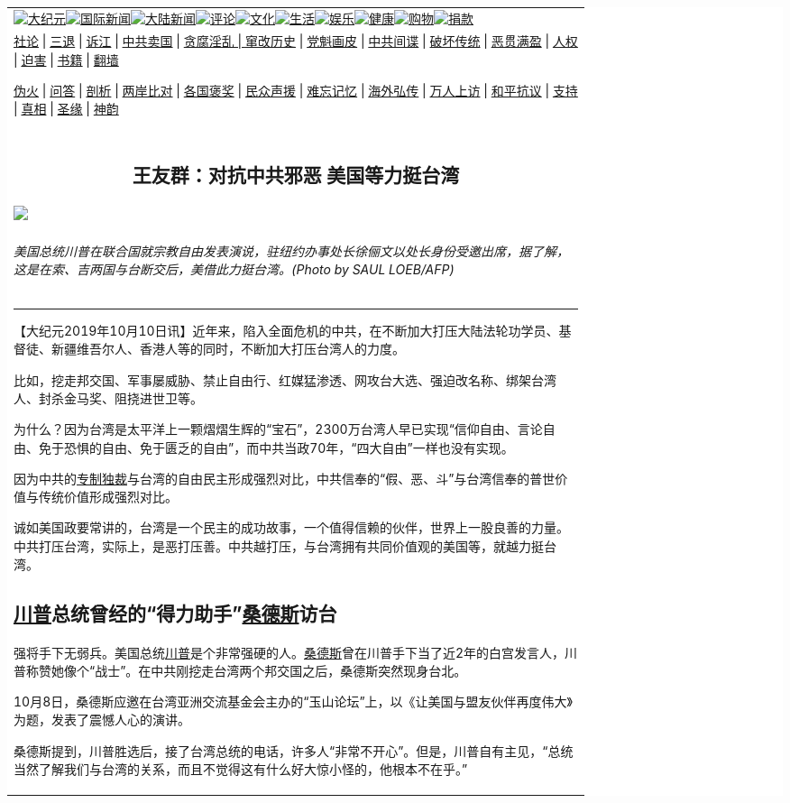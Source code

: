 <a name="1" id="1" target="_blank"></a><span id="1"></span>
<table border="0"><tr><td colspan="2" VALIGN=TOP><a href="https://github.com/woywz155/djy/blob/master/gb/nsc413.md#1"><img src="https://raw.githubusercontent.com/woywz155/www/master/t/djy/1.jpg" title="大纪元"></a><a href="https://github.com/woywz155/djy/blob/master/gb/n24hr.md#1"><img src="https://raw.githubusercontent.com/woywz155/www/master/t/djy/3.jpg" title="国际新闻"></a><a href="https://github.com/woywz155/djy/blob/master/gb/nsc413.md#1"><img src="https://raw.githubusercontent.com/woywz155/www/master/t/djy/4.jpg" title="大陆新闻"></a><a href="https://github.com/woywz155/djy/blob/master/gb/news392.md#1"><img src="https://raw.githubusercontent.com/woywz155/www/master/t/djy/5.jpg" title="评论"></a><a href="https://github.com/woywz155/djy/blob/master/gb/news2007.md#1"><img src="https://raw.githubusercontent.com/woywz155/www/master/t/djy/6.jpg" title="文化"></a><a href="https://github.com/woywz155/djy/blob/master/gb/news2008.md#1"><img src="https://raw.githubusercontent.com/woywz155/www/master/t/djy/7.jpg" title="生活"></a><a href="https://github.com/woywz155/djy/blob/master/gb/ncyule.md#1"><img src="https://raw.githubusercontent.com/woywz155/www/master/t/djy/8.jpg" title="娱乐"></a><a href="https://github.com/woywz155/djy/blob/master/gb/nsc1002.md#1"><img src="https://raw.githubusercontent.com/woywz155/www/master/t/djy/9.jpg" title="健康"><a href="https://www.youlucky.com"><img src="https://raw.githubusercontent.com/woywz155/www/master/t/djy/10.jpg" title="购物"></a><a href="https://www.supportepoch.org/donation?utm_medium=epochtimes&utm_source=referral&utm_campaign=donate_button_djyhomepage"><img src="https://raw.githubusercontent.com/woywz155/www/master/t/djy/12.jpg" title="捐款"></a></td></tr>
<tr><td colspan="2" VALIGN=TOP><a target="_blank" href="https://git.io/fjCRf">社论</a> | <a target="_blank" href="https://github.com/woywz155/djy/blob/master/gb/nf5657.md#1">三退</a> | <a target="_blank" href="https://github.com/woywz155/djy/blob/master/gb/nf6123.md#1">诉江</a> | <a target="_blank" href="https://github.com/woywz155/djy/blob/master/gb/nf1176117.md#1">中共卖国</a> | <a target="_blank" href="https://github.com/woywz155/djy/blob/master/gb/nf5773.md#1">贪腐淫乱 | <a target="_blank" href="https://github.com/woywz155/djy/blob/master/gb/nf1176115.md#1">窜改历史</a> | <a target="_blank" href="https://github.com/woywz155/djy/blob/master/gb/nf1176107.md#1">党魁画皮</a> | <a target="_blank" href="https://github.com/woywz155/djy/blob/master/gb/nf1320400.md#1">中共间谍</a> | <a target="_blank" href="https://github.com/woywz155/djy/blob/master/gb/nf1176114.md#1">破坏传统</a> | <a target="_blank" href="https://github.com/woywz155/djy/blob/master/gb/nf5287.md#1">恶贯满盈</a> | <a target="_blank" href="https://github.com/woywz155/djy/blob/master/gb/ncid278.md#1">人权</a> | <a target="_blank" href="https://github.com/woywz155/djy/blob/master/gb/nf1176111.md#1">迫害</a> | <a target="_blank" href="https://github.com/woywz155/djy/blob/master/gb/nf1235328.md#1">书籍</a> | <a target="_blank" href="https://github.com/woywz155/www/blob/master/README.md?zsrh#1">翻墙</a></p><p><a target="_blank" href="https://github.com/woywz155/djy/blob/master/gb/nf5562.md#1">伪火</a> | <a target="_blank" href="https://github.com/woywz155/djy/blob/master/gb/nf4378.md#1">问答</a> | <a target="_blank" href="https://github.com/woywz155/djy/blob/master/gb/nf5792.md#1">剖析</a> | <a target="_blank" href="https://github.com/woywz155/djy/blob/master/gb/nf5735.md#1">两岸比对</a> | <a target="_blank" href="https://github.com/woywz155/djy/blob/master/gb/nf6119.md#1">各国褒奖</a> | <a target="_blank" href="https://github.com/woywz155/djy/blob/master/gb/nf6120.md#1">民众声援</a> | <a target="_blank" href="https://github.com/woywz155/djy/blob/master/gb/nf1188594.md#1">难忘记忆</a> | <a target="_blank" href="https://github.com/woywz155/djy/blob/master/gb/nf3180.md#1">海外弘传</a> | <a target="_blank" href="https://github.com/woywz155/djy/blob/master/gb/nf5410.md#1">万人上访</a> | <a target="_blank" href="https://github.com/woywz155/ntdtv/blob/master/gb/prog1530_1.md#1">和平抗议</a> | <a target="_blank" href="https://github.com/woywz155/djy/blob/master/gb/nf4386.md#1">支持</a> | <a target="_blank" href="https://github.com/woywz155/djy/blob/master/gb/nf4389.md#1">真相</a> | <a target="_blank" href="https://github.com/woywz155/djy/blob/master/gb/nf5790.md#1">圣缘</a> | <a target="_blank" href="https://github.com/woywz155/djy/blob/master/gb/nf4786.md#1">神韵</a></td></tr>
<tr><td VALIGN=TOP width="626"><h2 align=center>王友群：对抗中共邪恶 美国等力挺台湾</h2>
<img src="http://i.epochtimes.com/assets/uploads/2019/10/000_1KK16K-600x400.jpg" />
<h6>美国总统川普在联合国就宗教自由发表演说，驻纽约办事处长徐俪文以处长身份受邀出席，据了解，这是在索、吉两国与台断交后，美借此力挺台湾。(Photo by SAUL LOEB/AFP)
</h6>
<hr>
<p>【大纪元2019年10月10日讯】近年来，陷入全面危机的中共，在不断加大打压大陆法轮功学员、基督徒、新疆维吾尔人、香港人等的同时，不断加大打压台湾人的力度。</p>
<p>比如，挖走邦交国、军事屡威胁、禁止自由行、红媒猛渗透、网攻台大选、强迫改名称、绑架台湾人、封杀金马奖、阻挠进世卫等。</p>
<p>为什么？因为台湾是太平洋上一颗熠熠生辉的“宝石”，2300万台湾人早已实现“信仰自由、言论自由、免于恐惧的自由、免于匮乏的自由”，而中共当政70年，“四大自由”一样也没有实现。</p>
<p>因为中共的<a href="https://github.com/woywz155/djy/blob/master/gb/tag/%E4%B8%93%E5%88%B6%E7%8B%AC%E8%A3%81.md">专制独裁</a>与台湾的自由民主形成强烈对比，中共信奉的“假、恶、斗”与台湾信奉的普世价值与传统价值形成强烈对比。</p>
<p>诚如美国政要常讲的，台湾是一个民主的成功故事，一个值得信赖的伙伴，世界上一股良善的力量。中共打压台湾，实际上，是恶打压善。中共越打压，与台湾拥有共同价值观的美国等，就越力挺台湾。</p>
<h2><a href="https://github.com/woywz155/djy/blob/master/gb/tag/%E5%B7%9D%E6%99%AE.md">川普</a>总统曾经的“得力助手”<a href="https://github.com/woywz155/djy/blob/master/gb/tag/%E6%A1%91%E5%BE%B7%E6%96%AF.md">桑德斯</a>访台</h2>
<p>强将手下无弱兵。美国总统<a href="https://github.com/woywz155/djy/blob/master/gb/tag/%E5%B7%9D%E6%99%AE.md">川普</a>是个非常强硬的人。<a href="https://github.com/woywz155/djy/blob/master/gb/tag/%E6%A1%91%E5%BE%B7%E6%96%AF.md">桑德斯</a>曾在川普手下当了近2年的白宫发言人，川普称赞她像个“战士”。在中共刚挖走台湾两个邦交国之后，桑德斯突然现身台北。</p>
<p>10月8日，桑德斯应邀在台湾亚洲交流基金会主办的“玉山论坛”上，以《让美国与盟友伙伴再度伟大》为题，发表了震憾人心的演讲。</p>
<p>桑德斯提到，川普胜选后，接了台湾总统的电话，许多人“非常不开心”。但是，川普自有主见，“总统当然了解我们与台湾的关系，而且不觉得这有什么好大惊小怪的，他根本不在乎。”</p>